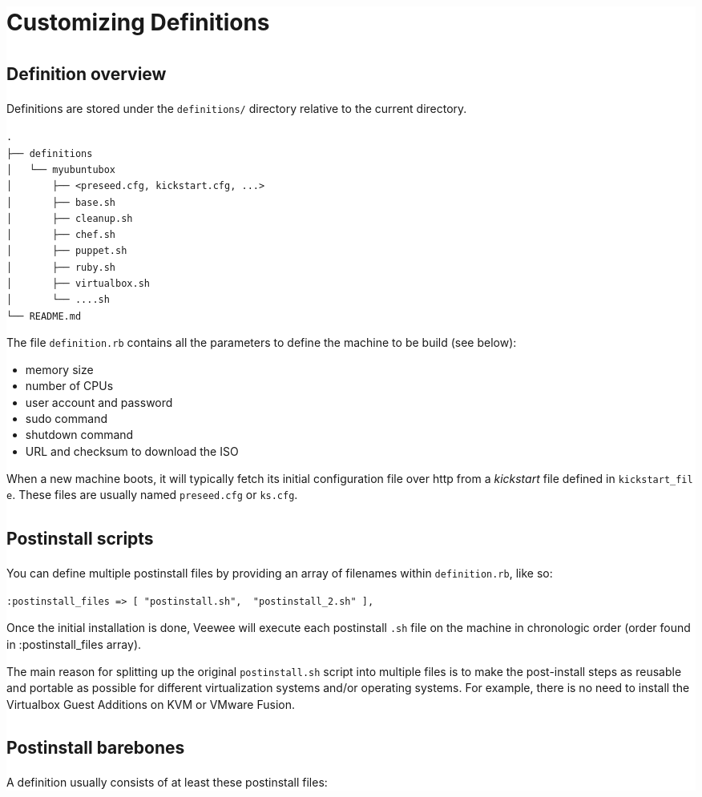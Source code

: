 # Customizing Definitions

## Definition overview

Definitions are stored under the `definitions/` directory relative to the current directory.

    .
    ├── definitions
    │   └── myubuntubox
    │       ├── <preseed.cfg, kickstart.cfg, ...>
    │       ├── base.sh
    │       ├── cleanup.sh
    │       ├── chef.sh
    │       ├── puppet.sh
    │       ├── ruby.sh
    │       ├── virtualbox.sh
    │       └── ....sh
    └── README.md

The file `definition.rb` contains all the parameters to define the machine to be build (see below):

* memory size
* number of CPUs
* user account and password
* sudo command
* shutdown command
* URL and checksum to download the ISO

When a new machine boots, it will typically fetch its initial configuration file over http from a _kickstart_ file defined in `kickstart_file`. These files are usually named `preseed.cfg` or `ks.cfg`.


## Postinstall scripts

You can define multiple postinstall files by providing an array of filenames within `definition.rb`, like so:

    :postinstall_files => [ "postinstall.sh",  "postinstall_2.sh" ],

Once the initial installation is done, Veewee will execute each postinstall `.sh` file on the machine in chronologic order (order found in :postinstall_files array).

The main reason for splitting up the original `postinstall.sh` script into multiple files is to make the post-install steps as reusable and portable as possible for different virtualization systems and/or operating systems. For example, there is no need to install the Virtualbox Guest Additions on KVM or VMware Fusion.


## Postinstall barebones

A definition usually consists of at least these postinstall files:
